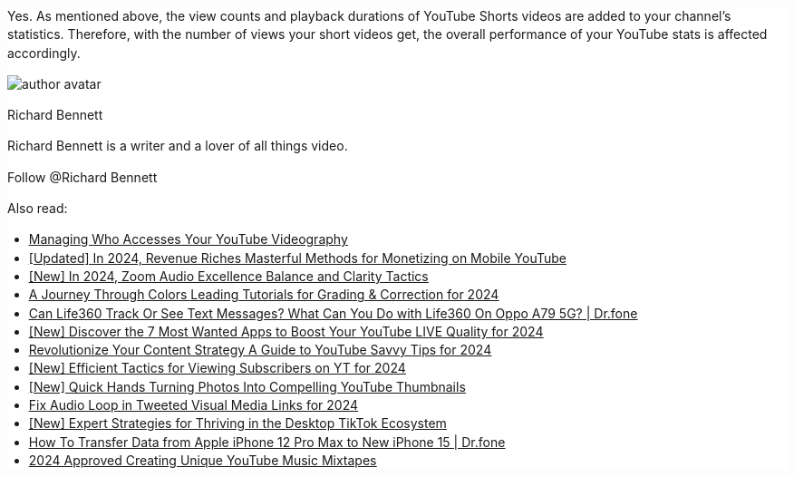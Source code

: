 Yes. As mentioned above, the view counts and playback durations of YouTube Shorts videos are added to your channel’s statistics. Therefore, with the number of views your short videos get, the overall performance of your YouTube stats is affected accordingly.

![author avatar](https://images.wondershare.com/filmora/article-images/richard-bennett.jpg)

Richard Bennett

Richard Bennett is a writer and a lover of all things video.

Follow @Richard Bennett


<ins class="adsbygoogle"
     style="display:block"
     data-ad-format="autorelaxed"
     data-ad-client="ca-pub-7571918770474297"
     data-ad-slot="1223367746"></ins>



<ins class="adsbygoogle"
     style="display:block"
     data-ad-client="ca-pub-7571918770474297"
     data-ad-slot="8358498916"
     data-ad-format="auto"
     data-full-width-responsive="true"></ins>



<span class="atpl-alsoreadstyle">Also read:</span>
<div><ul>
<li><a href="https://youtube-sure.techidaily.com/ing-who-accesses-your-youtube-videography/"><u>Managing Who Accesses Your YouTube Videography</u></a></li>
<li><a href="https://youtube-sure.techidaily.com/ed-in-2024-revenue-riches-masterful-methods-for-monetizing-on-mobile-youtube/"><u>[Updated] In 2024, Revenue Riches  Masterful Methods for Monetizing on Mobile YouTube</u></a></li>
<li><a href="https://remote-screen-capture.techidaily.com/new-in-2024-zoom-audio-excellence-balance-and-clarity-tactics/"><u>[New] In 2024, Zoom Audio Excellence  Balance and Clarity Tactics</u></a></li>
<li><a href="https://extra-resources.techidaily.com/a-journey-through-colors-leading-tutorials-for-grading-and-correction-for-2024/"><u>A Journey Through Colors  Leading Tutorials for Grading & Correction for 2024</u></a></li>
<li><a href="https://fake-location.techidaily.com/can-life360-track-or-see-text-messages-what-can-you-do-with-life360-on-oppo-a79-5g-drfone-by-drfone-virtual-android/"><u>Can Life360 Track Or See Text Messages? What Can You Do with Life360 On Oppo A79 5G? | Dr.fone</u></a></li>
<li><a href="https://youtube-sure.techidaily.com/iscover-the-7-most-wanted-apps-to-boost-your-youtube-live-quality-for-2024/"><u>[New] Discover the 7 Most Wanted Apps to Boost Your YouTube LIVE Quality for 2024</u></a></li>
<li><a href="https://youtube-sure.techidaily.com/utionize-your-content-strategy-a-guide-to-youtube-savvy-tips-for-2024/"><u>Revolutionize Your Content Strategy  A Guide to YouTube Savvy Tips for 2024</u></a></li>
<li><a href="https://youtube-sure.techidaily.com/fficient-tactics-for-viewing-subscribers-on-yt-for-2024/"><u>[New] Efficient Tactics for Viewing Subscribers on YT for 2024</u></a></li>
<li><a href="https://youtube-stream.techidaily.com/new-quick-hands-turning-photos-into-compelling-youtube-thumbnails/"><u>[New] Quick Hands  Turning Photos Into Compelling YouTube Thumbnails</u></a></li>
<li><a href="https://twitter-videos.techidaily.com/fix-audio-loop-in-tweeted-visual-media-links-for-2024/"><u>Fix Audio Loop in Tweeted Visual Media Links for 2024</u></a></li>
<li><a href="https://tiktok-videos.techidaily.com/new-expert-strategies-for-thriving-in-the-desktop-tiktok-ecosystem/"><u>[New] Expert Strategies for Thriving in the Desktop TikTok Ecosystem</u></a></li>
<li><a href="https://iphone-transfer.techidaily.com/how-to-transfer-data-from-apple-iphone-12-pro-max-to-new-iphone-15-drfone-by-drfone-transfer-from-ios/"><u>How To Transfer Data from Apple iPhone 12 Pro Max to New iPhone 15 | Dr.fone</u></a></li>
<li><a href="https://youtube-sure.techidaily.com/approved-creating-unique-youtube-music-mixtapes/"><u>2024 Approved  Creating Unique YouTube Music Mixtapes</u></a></li>